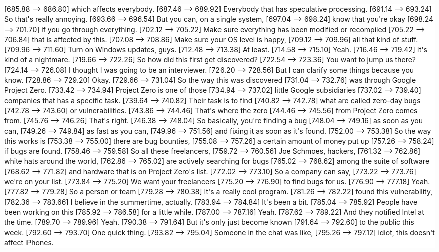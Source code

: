[685.88 --> 686.80]  which affects everybody.
[687.46 --> 689.92]  Everybody that has speculative processing.
[691.14 --> 693.24]  So that's really annoying.
[693.66 --> 696.54]  But you can, on a single system,
[697.04 --> 698.24]  know that you're okay
[698.24 --> 701.70]  if you go through everything.
[702.12 --> 705.22]  Make sure everything has been modified or recompiled
[705.22 --> 706.84]  that is affected by this.
[707.08 --> 708.86]  Make sure your OS level is happy,
[709.12 --> 709.96]  all that kind of stuff.
[709.96 --> 711.60]  Turn on Windows updates, guys.
[712.48 --> 713.38]  At least.
[714.58 --> 715.10]  Yeah.
[716.46 --> 719.42]  It's kind of a nightmare.
[719.66 --> 722.26]  So how did this first get discovered?
[722.54 --> 723.36]  You want to jump us there?
[724.14 --> 726.08]  I thought I was going to be an interviewer.
[726.20 --> 728.56]  But I can clarify some things because you know.
[728.86 --> 729.20]  Okay.
[729.66 --> 731.04]  So the way this was discovered
[731.04 --> 732.76]  was through Google Project Zero.
[733.42 --> 734.94]  Project Zero is one of those
[734.94 --> 737.02]  little Google subsidiaries
[737.02 --> 739.40]  companies that has a specific task.
[739.64 --> 740.82]  Their task is to find
[740.82 --> 742.78]  what are called zero-day bugs
[742.78 --> 743.60]  or vulnerabilities.
[743.86 --> 744.46]  That's where the zero
[744.46 --> 745.56]  from Project Zero comes from.
[745.76 --> 746.26]  That's right.
[746.38 --> 748.04]  So basically, you're finding a bug
[748.04 --> 749.16]  as soon as you can,
[749.26 --> 749.84]  as fast as you can,
[749.96 --> 751.56]  and fixing it as soon as it's found.
[752.00 --> 753.38]  So the way this works is
[753.38 --> 755.00]  there are bug bounties,
[755.08 --> 757.26]  a certain amount of money put up
[757.26 --> 758.24]  if bugs are found.
[758.46 --> 759.58]  So all these freelancers,
[759.72 --> 760.56]  Joe Schmoes, hackers,
[761.32 --> 762.86]  white hats around the world,
[762.86 --> 765.02]  are actively searching for bugs
[765.02 --> 768.62]  among the suite of software
[768.62 --> 771.82]  and hardware that is on Project Zero's list.
[772.02 --> 773.10]  So a company can say,
[773.22 --> 773.76]  we're on your list.
[773.84 --> 775.20]  We want your freelancers
[775.20 --> 776.90]  to find bugs for us.
[776.90 --> 777.18]  Yeah.
[777.82 --> 779.28]  So a person or team
[779.28 --> 780.38]  It's a really cool program.
[781.26 --> 782.22]  found this vulnerability,
[782.36 --> 783.66]  I believe in the summertime, actually.
[783.94 --> 784.84]  It's been a bit.
[785.04 --> 785.92]  People have been working on this
[785.92 --> 786.58]  for a little while.
[787.00 --> 787.16]  Yeah.
[787.62 --> 789.22]  And they notified Intel at the time.
[789.70 --> 789.96]  Yeah.
[790.38 --> 791.64]  But it's only just become known
[791.64 --> 792.60]  to the public this week.
[792.60 --> 793.70]  One quick thing.
[793.82 --> 795.04]  Someone in the chat was like,
[795.26 --> 797.12]  idiot, this doesn't affect iPhones.